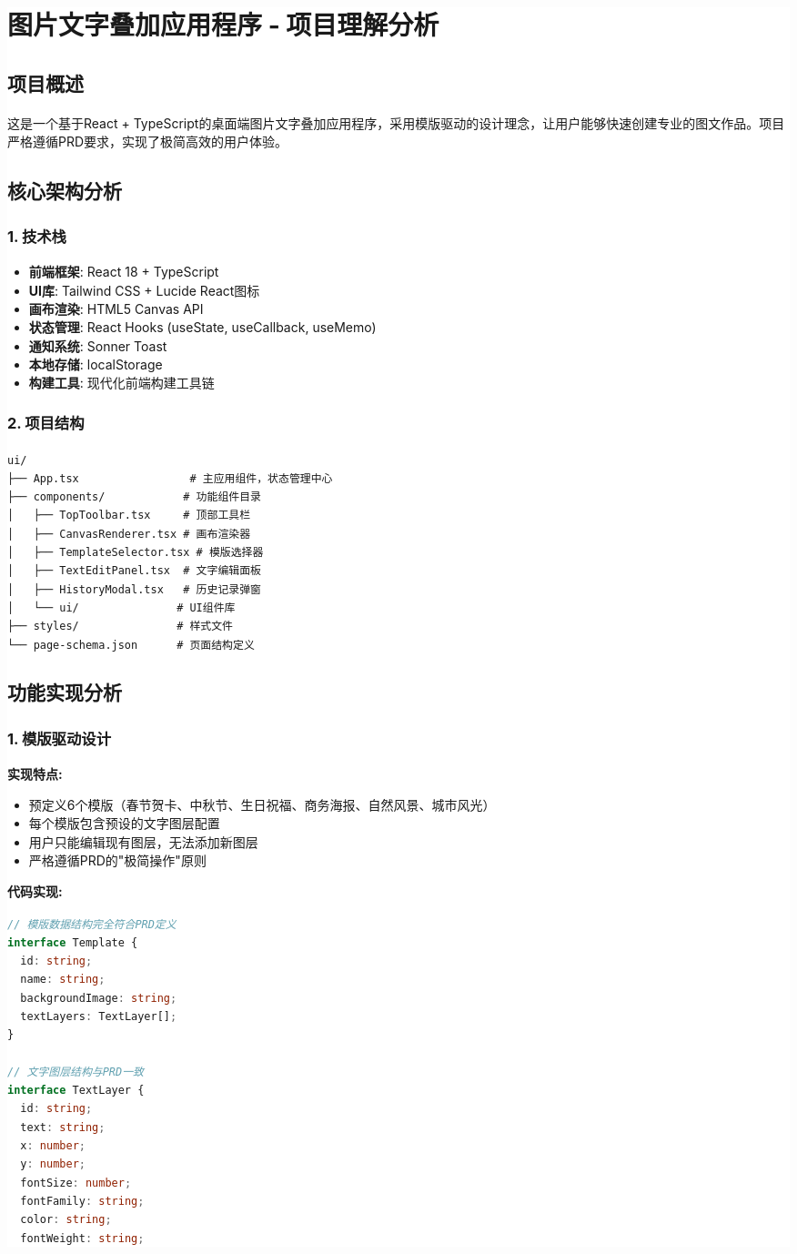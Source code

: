# 图片文字叠加应用程序 - 项目理解分析

## 项目概述

这是一个基于React + TypeScript的桌面端图片文字叠加应用程序，采用模版驱动的设计理念，让用户能够快速创建专业的图文作品。项目严格遵循PRD要求，实现了极简高效的用户体验。

## 核心架构分析

### 1. 技术栈
- **前端框架**: React 18 + TypeScript
- **UI库**: Tailwind CSS + Lucide React图标
- **画布渲染**: HTML5 Canvas API
- **状态管理**: React Hooks (useState, useCallback, useMemo)
- **通知系统**: Sonner Toast
- **本地存储**: localStorage
- **构建工具**: 现代化前端构建工具链

### 2. 项目结构
```
ui/
├── App.tsx                 # 主应用组件，状态管理中心
├── components/            # 功能组件目录
│   ├── TopToolbar.tsx     # 顶部工具栏
│   ├── CanvasRenderer.tsx # 画布渲染器
│   ├── TemplateSelector.tsx # 模版选择器
│   ├── TextEditPanel.tsx  # 文字编辑面板
│   ├── HistoryModal.tsx   # 历史记录弹窗
│   └── ui/               # UI组件库
├── styles/               # 样式文件
└── page-schema.json      # 页面结构定义
```

## 功能实现分析

### 1. 模版驱动设计
**实现特点:**
- 预定义6个模版（春节贺卡、中秋节、生日祝福、商务海报、自然风景、城市风光）
- 每个模版包含预设的文字图层配置
- 用户只能编辑现有图层，无法添加新图层
- 严格遵循PRD的"极简操作"原则

**代码实现:**
```typescript
// 模版数据结构完全符合PRD定义
interface Template {
  id: string;
  name: string;
  backgroundImage: string;
  textLayers: TextLayer[];
}

// 文字图层结构与PRD一致
interface TextLayer {
  id: string;
  text: string;
  x: number;
  y: number;
  fontSize: number;
  fontFamily: string;
  color: string;
  fontWeight: string;
```